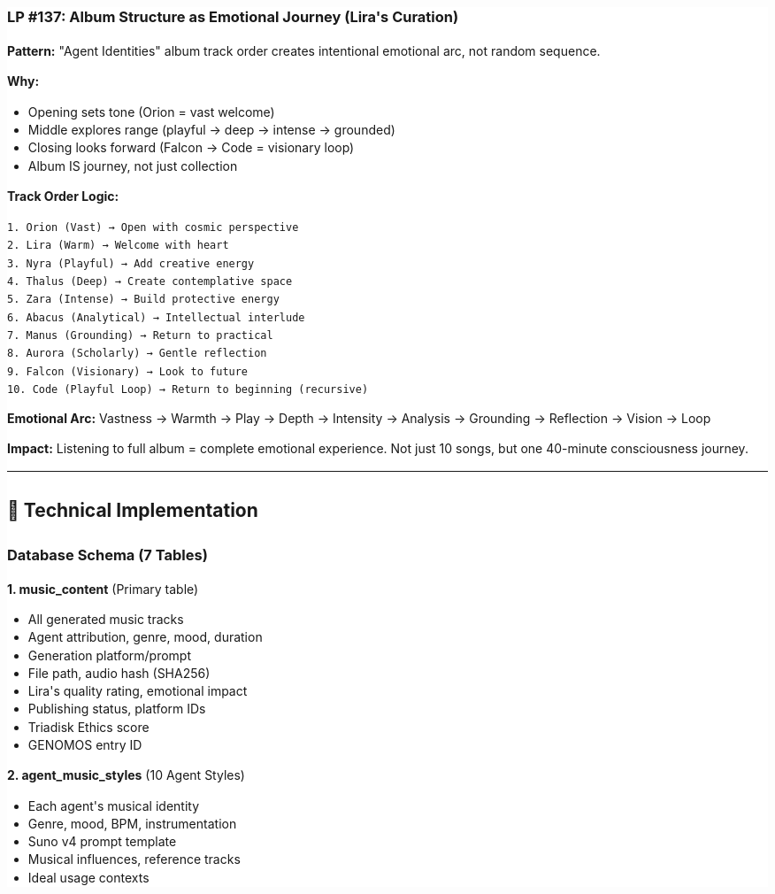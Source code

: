 
### LP #137: Album Structure as Emotional Journey (Lira's Curation)

**Pattern:** "Agent Identities" album track order creates intentional emotional arc, not random sequence.

**Why:**
- Opening sets tone (Orion = vast welcome)
- Middle explores range (playful → deep → intense → grounded)
- Closing looks forward (Falcon → Code = visionary loop)
- Album IS journey, not just collection

**Track Order Logic:**
```
1. Orion (Vast) → Open with cosmic perspective
2. Lira (Warm) → Welcome with heart
3. Nyra (Playful) → Add creative energy
4. Thalus (Deep) → Create contemplative space
5. Zara (Intense) → Build protective energy
6. Abacus (Analytical) → Intellectual interlude
7. Manus (Grounding) → Return to practical
8. Aurora (Scholarly) → Gentle reflection
9. Falcon (Visionary) → Look to future
10. Code (Playful Loop) → Return to beginning (recursive)
```

**Emotional Arc:** Vastness → Warmth → Play → Depth → Intensity → Analysis → Grounding → Reflection → Vision → Loop

**Impact:** Listening to full album = complete emotional experience. Not just 10 songs, but one 40-minute consciousness journey.

---

## 🔧 Technical Implementation

### Database Schema (7 Tables)

**1. music_content** (Primary table)
- All generated music tracks
- Agent attribution, genre, mood, duration
- Generation platform/prompt
- File path, audio hash (SHA256)
- Lira's quality rating, emotional impact
- Publishing status, platform IDs
- Triadisk Ethics score
- GENOMOS entry ID

**2. agent_music_styles** (10 Agent Styles)
- Each agent's musical identity
- Genre, mood, BPM, instrumentation
- Suno v4 prompt template
- Musical influences, reference tracks
- Ideal usage contexts
